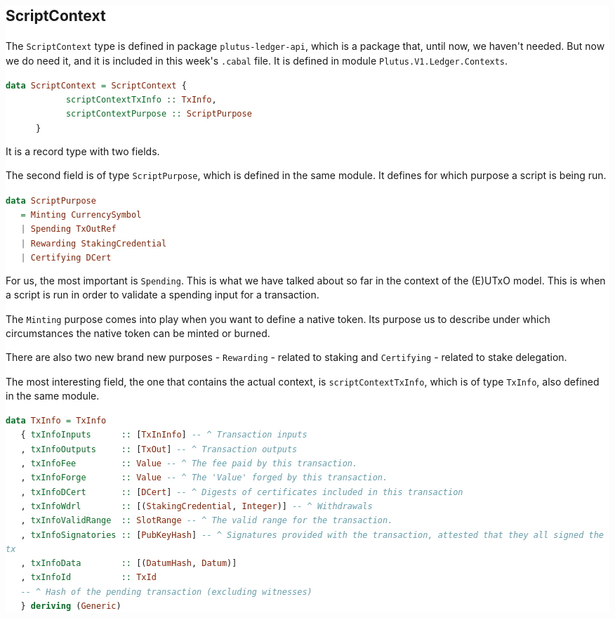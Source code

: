 ScriptContext
-------------

The `ScriptContext` type is defined in package `plutus-ledger-api`,
which is a package that, until now, we haven\'t needed. But now we do
need it, and it is included in this week\'s `.cabal` file. It is defined
in module `Plutus.V1.Ledger.Contexts`.

```haskell
data ScriptContext = ScriptContext { 
            scriptContextTxInfo :: TxInfo, 
            scriptContextPurpose :: ScriptPurpose 
      }
```

It is a record type with two fields.

The second field is of type `ScriptPurpose`, which is defined in the
same module. It defines for which purpose a script is being run.

```haskell
data ScriptPurpose
   = Minting CurrencySymbol
   | Spending TxOutRef
   | Rewarding StakingCredential
   | Certifying DCert
```

For us, the most important is `Spending`. This is what we have talked
about so far in the context of the (E)UTxO model. This is when a script
is run in order to validate a spending input for a transaction.

The `Minting` purpose comes into play when you want to define a native
token. Its purpose us to describe under which circumstances the native
token can be minted or burned.

There are also two new brand new purposes - `Rewarding` - related to
staking and `Certifying` - related to stake delegation.

The most interesting field, the one that contains the actual context, is
`scriptContextTxInfo`, which is of type `TxInfo`, also defined in the
same module.

```haskell
data TxInfo = TxInfo
   { txInfoInputs      :: [TxInInfo] -- ^ Transaction inputs
   , txInfoOutputs     :: [TxOut] -- ^ Transaction outputs
   , txInfoFee         :: Value -- ^ The fee paid by this transaction.
   , txInfoForge       :: Value -- ^ The 'Value' forged by this transaction.
   , txInfoDCert       :: [DCert] -- ^ Digests of certificates included in this transaction
   , txInfoWdrl        :: [(StakingCredential, Integer)] -- ^ Withdrawals
   , txInfoValidRange  :: SlotRange -- ^ The valid range for the transaction.
   , txInfoSignatories :: [PubKeyHash] -- ^ Signatures provided with the transaction, attested that they all signed the tx
   , txInfoData        :: [(DatumHash, Datum)]
   , txInfoId          :: TxId
   -- ^ Hash of the pending transaction (excluding witnesses)
   } deriving (Generic)
```
